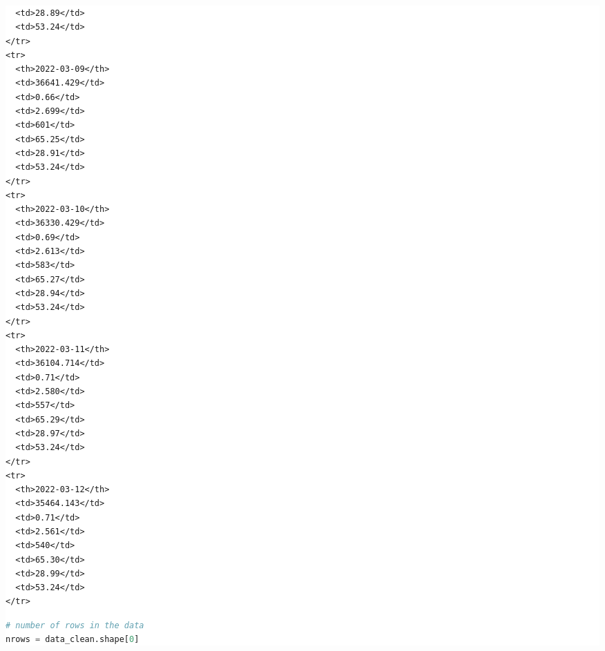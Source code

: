       <td>28.89</td>
      <td>53.24</td>
    </tr>
    <tr>
      <th>2022-03-09</th>
      <td>36641.429</td>
      <td>0.66</td>
      <td>2.699</td>
      <td>601</td>
      <td>65.25</td>
      <td>28.91</td>
      <td>53.24</td>
    </tr>
    <tr>
      <th>2022-03-10</th>
      <td>36330.429</td>
      <td>0.69</td>
      <td>2.613</td>
      <td>583</td>
      <td>65.27</td>
      <td>28.94</td>
      <td>53.24</td>
    </tr>
    <tr>
      <th>2022-03-11</th>
      <td>36104.714</td>
      <td>0.71</td>
      <td>2.580</td>
      <td>557</td>
      <td>65.29</td>
      <td>28.97</td>
      <td>53.24</td>
    </tr>
    <tr>
      <th>2022-03-12</th>
      <td>35464.143</td>
      <td>0.71</td>
      <td>2.561</td>
      <td>540</td>
      <td>65.30</td>
      <td>28.99</td>
      <td>53.24</td>
    </tr>
  </tbody>
</table>
</div>




```python
# number of rows in the data
nrows = data_clean.shape[0]
```
